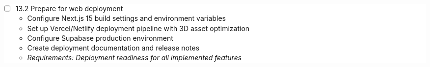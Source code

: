 - [ ] 13.2 Prepare for web deployment
  - Configure Next.js 15 build settings and environment variables
  - Set up Vercel/Netlify deployment pipeline with 3D asset optimization
  - Configure Supabase production environment
  - Create deployment documentation and release notes
  - _Requirements: Deployment readiness for all implemented features_